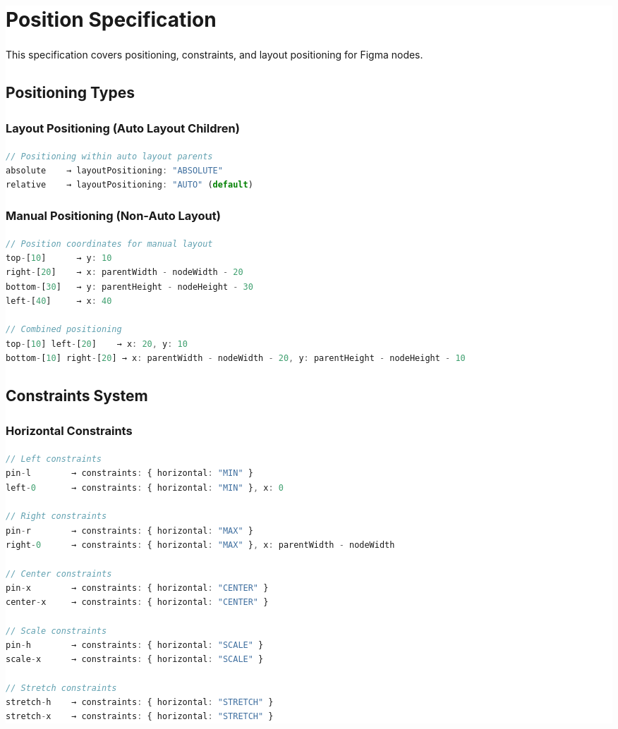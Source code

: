 # Position Specification

This specification covers positioning, constraints, and layout positioning for Figma nodes.

## Positioning Types

### Layout Positioning (Auto Layout Children)
```typescript
// Positioning within auto layout parents
absolute    → layoutPositioning: "ABSOLUTE"
relative    → layoutPositioning: "AUTO" (default)
```

### Manual Positioning (Non-Auto Layout)
```typescript
// Position coordinates for manual layout
top-[10]      → y: 10
right-[20]    → x: parentWidth - nodeWidth - 20
bottom-[30]   → y: parentHeight - nodeHeight - 30
left-[40]     → x: 40

// Combined positioning
top-[10] left-[20]    → x: 20, y: 10
bottom-[10] right-[20] → x: parentWidth - nodeWidth - 20, y: parentHeight - nodeHeight - 10
```

## Constraints System

### Horizontal Constraints
```typescript
// Left constraints
pin-l        → constraints: { horizontal: "MIN" }
left-0       → constraints: { horizontal: "MIN" }, x: 0

// Right constraints  
pin-r        → constraints: { horizontal: "MAX" }
right-0      → constraints: { horizontal: "MAX" }, x: parentWidth - nodeWidth

// Center constraints
pin-x        → constraints: { horizontal: "CENTER" }
center-x     → constraints: { horizontal: "CENTER" }

// Scale constraints
pin-h        → constraints: { horizontal: "SCALE" }
scale-x      → constraints: { horizontal: "SCALE" }

// Stretch constraints
stretch-h    → constraints: { horizontal: "STRETCH" }
stretch-x    → constraints: { horizontal: "STRETCH" }
```
